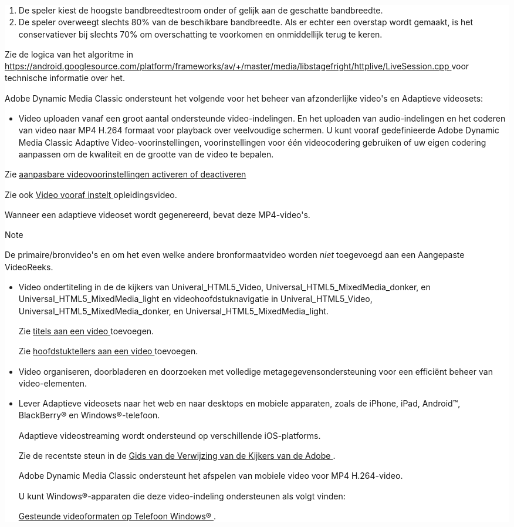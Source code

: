    1. De speler kiest de hoogste bandbreedtestroom onder of gelijk aan de geschatte bandbreedte.
   1. De speler overweegt slechts 80% van de beschikbare bandbreedte. Als er echter een overstap wordt gemaakt, is het conservatiever bij slechts 70% om overschatting te voorkomen en onmiddellijk terug te keren.

Zie de logica van het algoritme in [ https://android.googlesource.com/platform/frameworks/av/+/master/media/libstagefright/httplive/LiveSession.cpp ](https://android.googlesource.com/platform/frameworks/av/+/master/media/libstagefright/httplive/LiveSession.cpp) voor technische informatie over het.

Adobe Dynamic Media Classic ondersteunt het volgende voor het beheer van afzonderlijke video&#39;s en Adaptieve videosets:

* Video uploaden vanaf een groot aantal ondersteunde video-indelingen. En het uploaden van audio-indelingen en het coderen van video naar MP4 H.264 formaat voor playback over veelvoudige schermen. U kunt vooraf gedefinieerde Adobe Dynamic Media Classic Adaptive Video-voorinstellingen, voorinstellingen voor één videocodering gebruiken of uw eigen codering aanpassen om de kwaliteit en de grootte van de video te bepalen.

Zie [ aanpasbare videovoorinstellingen activeren of deactiveren ](/help/using/application-setup.md#activating-or-deactivating-adaptive-video-presets)

Zie ook [ Video vooraf instelt ](https://s7d5.scene7.com/s7viewers/html5/VideoViewer.html?videoserverurl=https://s7d5.scene7.com/is/content/&amp;emailurl=https://s7d5.scene7.com/s7/emailFriend&amp;serverUrl=https://s7d5.scene7.com/is/image/&amp;config=Scene7SharedAssets/Universal_HTML5_Video&amp;contenturl=https://s7d5.scene7.com/skins/&amp;asset=S7tutorials/549_video-presets_converted%20renamed_Done-AVS) opleidingsvideo.

Wanneer een adaptieve videoset wordt gegenereerd, bevat deze MP4-video&#39;s.

>[!NOTE]
>
>De primaire/bronvideo&#39;s en om het even welke andere bronformaatvideo worden *niet* toegevoegd aan een Aangepaste VideoReeks.

* Video ondertiteling in de de kijkers van Univeral_HTML5_Video, Universal_HTML5_MixedMedia_donker, en Universal_HTML5_MixedMedia_light en videohoofdstuknavigatie in Univeral_HTML5_Video, Universal_HTML5_MixedMedia_donker, en Universal_HTML5_MixedMedia_light.

  Zie [ titels aan een video ](adding-captions-video.md) toevoegen.

  Zie [ hoofdstuktellers aan een video ](adding-chapter-markers-video.md) toevoegen.

* Video organiseren, doorbladeren en doorzoeken met volledige metagegevensondersteuning voor een efficiënt beheer van video-elementen.
* Lever Adaptieve videosets naar het web en naar desktops en mobiele apparaten, zoals de iPhone, iPad, Android™, BlackBerry® en Windows®-telefoon.

  Adaptieve videostreaming wordt ondersteund op verschillende iOS-platforms.

  Zie de recentste steun in de [ Gids van de Verwijzing van de Kijkers van de Adobe ](https://experienceleague.adobe.com/en/docs/dynamic-media-developer-resources).

  Adobe Dynamic Media Classic ondersteunt het afspelen van mobiele video voor MP4 H.264-video. 

  

  U kunt Windows®-apparaten die deze video-indeling ondersteunen als volgt vinden:

  [ Gesteunde videoformaten op Telefoon Windows® ](https://learn.microsoft.com/en-us/windows/uwp/audio-video-camera/supported-codecs).
